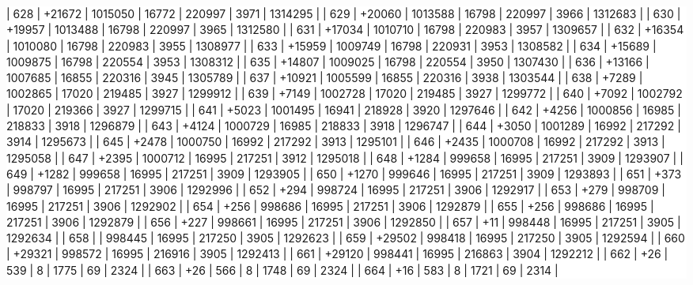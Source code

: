 | 628 | +21672 |  1015050 |      16772 |      220997 |   3971   | 1314295 |
| 629 | +20060 |  1013588 |      16798 |      220997 |   3966   | 1312683 |
| 630 | +19957 |  1013488 |      16798 |      220997 |   3965   | 1312580 |
| 631 | +17034 |  1010710 |      16798 |      220983 |   3957   | 1309657 |
| 632 | +16354 |  1010080 |      16798 |      220983 |   3955   | 1308977 |
| 633 | +15959 |  1009749 |      16798 |      220931 |   3953   | 1308582 |
| 634 | +15689 |  1009875 |      16798 |      220554 |   3953   | 1308312 |
| 635 | +14807 |  1009025 |      16798 |      220554 |   3950   | 1307430 |
| 636 | +13166 |  1007685 |      16855 |      220316 |   3945   | 1305789 |
| 637 | +10921 |  1005599 |      16855 |      220316 |   3938   | 1303544 |
| 638 |  +7289 |  1002865 |      17020 |      219485 |   3927   | 1299912 |
| 639 |  +7149 |  1002728 |      17020 |      219485 |   3927   | 1299772 |
| 640 |  +7092 |  1002792 |      17020 |      219366 |   3927   | 1299715 |
| 641 |  +5023 |  1001495 |      16941 |      218928 |   3920   | 1297646 |
| 642 |  +4256 |  1000856 |      16985 |      218833 |   3918   | 1296879 |
| 643 |  +4124 |  1000729 |      16985 |      218833 |   3918   | 1296747 |
| 644 |  +3050 |  1001289 |      16992 |      217292 |   3914   | 1295673 |
| 645 |  +2478 |  1000750 |      16992 |      217292 |   3913   | 1295101 |
| 646 |  +2435 |  1000708 |      16992 |      217292 |   3913   | 1295058 |
| 647 |  +2395 |  1000712 |      16995 |      217251 |   3912   | 1295018 |
| 648 |  +1284 |   999658 |      16995 |      217251 |   3909   | 1293907 |
| 649 |  +1282 |   999658 |      16995 |      217251 |   3909   | 1293905 |
| 650 |  +1270 |   999646 |      16995 |      217251 |   3909   | 1293893 |
| 651 |   +373 |   998797 |      16995 |      217251 |   3906   | 1292996 |
| 652 |   +294 |   998724 |      16995 |      217251 |   3906   | 1292917 |
| 653 |   +279 |   998709 |      16995 |      217251 |   3906   | 1292902 |
| 654 |   +256 |   998686 |      16995 |      217251 |   3906   | 1292879 |
| 655 |   +256 |   998686 |      16995 |      217251 |   3906   | 1292879 |
| 656 |   +227 |   998661 |      16995 |      217251 |   3906   | 1292850 |
| 657 |    +11 |   998448 |      16995 |      217251 |   3905   | 1292634 |
| 658 |        |   998445 |      16995 |      217250 |   3905   | 1292623 |
| 659 | +29502 |   998418 |      16995 |      217250 |   3905   | 1292594 |
| 660 | +29321 |   998572 |      16995 |      216916 |   3905   | 1292413 |
| 661 | +29120 |   998441 |      16995 |      216863 |   3904   | 1292212 |
| 662 |    +26 |      539 |          8 |        1775 |     69   |    2324 |
| 663 |    +26 |      566 |          8 |        1748 |     69   |    2324 |
| 664 |    +16 |      583 |          8 |        1721 |     69   |    2314 |
